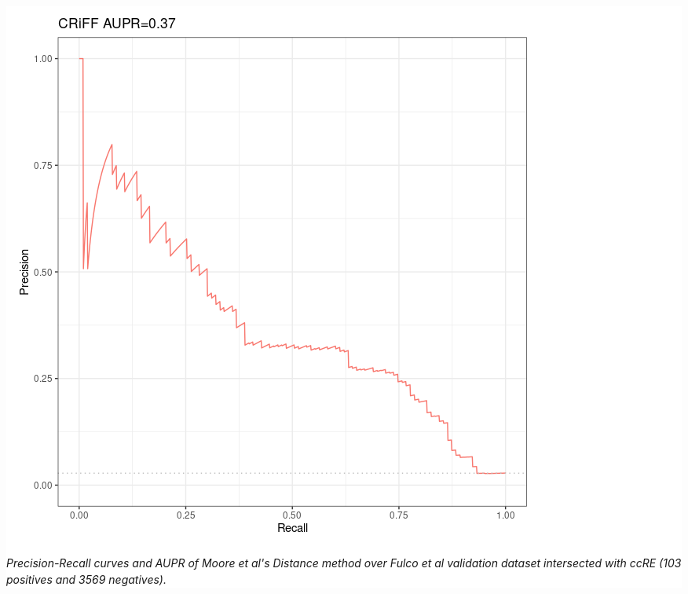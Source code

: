 ![Image: Precision-Recall curves and AUPR of Moore et al's Distance method over Fulco et al validation dataset intersected with ccRE](precision_recall_Moore_distance_over_Fulco_validation_dataset.png)

*Precision-Recall curves and AUPR of Moore et al's Distance method over Fulco et al validation dataset intersected with ccRE (103 positives and 3569 negatives).*
